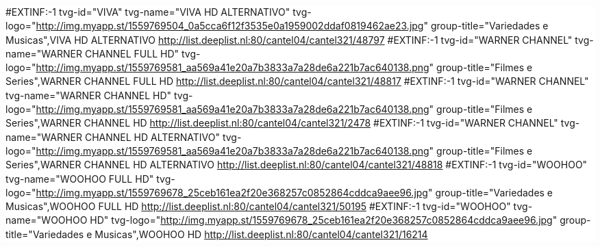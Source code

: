 #EXTINF:-1 tvg-id="VIVA" tvg-name="VIVA HD ALTERNATIVO" tvg-logo="http://img.myapp.st/1559769504_0a5cca6f12f3535e0a1959002ddaf0819462ae23.jpg" group-title="Variedades e Musicas",VIVA HD ALTERNATIVO
http://list.deeplist.nl:80/cantel04/cantel321/48797
#EXTINF:-1 tvg-id="WARNER CHANNEL" tvg-name="WARNER CHANNEL FULL HD" tvg-logo="http://img.myapp.st/1559769581_aa569a41e20a7b3833a7a28de6a221b7ac640138.png" group-title="Filmes e Series",WARNER CHANNEL FULL HD
http://list.deeplist.nl:80/cantel04/cantel321/48817
#EXTINF:-1 tvg-id="WARNER CHANNEL" tvg-name="WARNER CHANNEL HD" tvg-logo="http://img.myapp.st/1559769581_aa569a41e20a7b3833a7a28de6a221b7ac640138.png" group-title="Filmes e Series",WARNER CHANNEL HD
http://list.deeplist.nl:80/cantel04/cantel321/2478
#EXTINF:-1 tvg-id="WARNER CHANNEL" tvg-name="WARNER CHANNEL HD ALTERNATIVO" tvg-logo="http://img.myapp.st/1559769581_aa569a41e20a7b3833a7a28de6a221b7ac640138.png" group-title="Filmes e Series",WARNER CHANNEL HD ALTERNATIVO
http://list.deeplist.nl:80/cantel04/cantel321/48818
#EXTINF:-1 tvg-id="WOOHOO" tvg-name="WOOHOO FULL HD" tvg-logo="http://img.myapp.st/1559769678_25ceb161ea2f20e368257c0852864cddca9aee96.jpg" group-title="Variedades e Musicas",WOOHOO FULL HD
http://list.deeplist.nl:80/cantel04/cantel321/50195
#EXTINF:-1 tvg-id="WOOHOO" tvg-name="WOOHOO HD" tvg-logo="http://img.myapp.st/1559769678_25ceb161ea2f20e368257c0852864cddca9aee96.jpg" group-title="Variedades e Musicas",WOOHOO HD
http://list.deeplist.nl:80/cantel04/cantel321/16214
